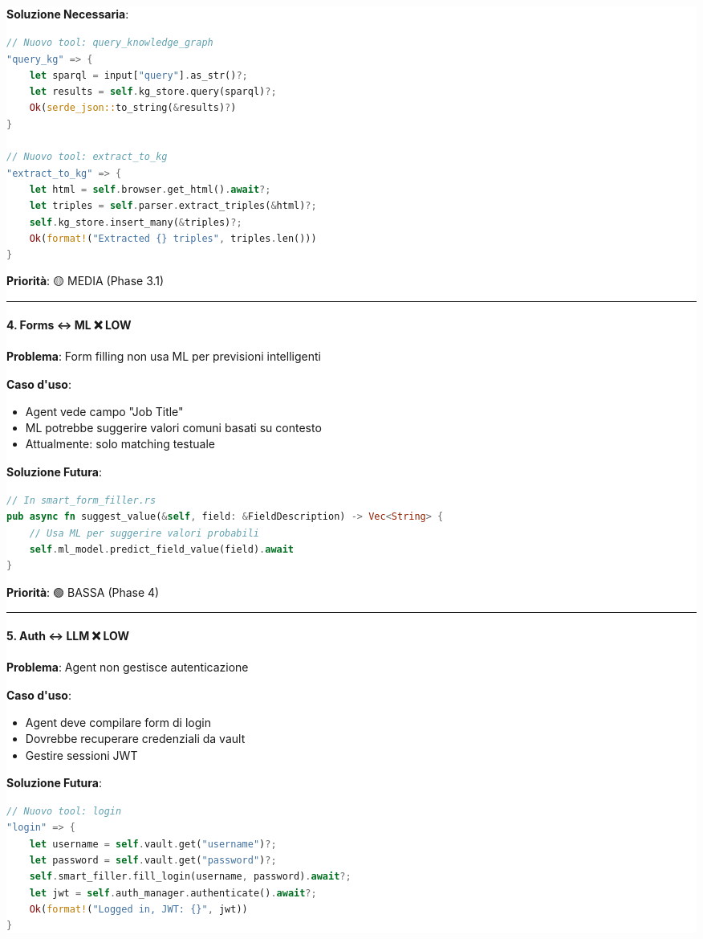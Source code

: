 **Soluzione Necessaria**:
```rust
// Nuovo tool: query_knowledge_graph
"query_kg" => {
    let sparql = input["query"].as_str()?;
    let results = self.kg_store.query(sparql)?;
    Ok(serde_json::to_string(&results)?)
}

// Nuovo tool: extract_to_kg
"extract_to_kg" => {
    let html = self.browser.get_html().await?;
    let triples = self.parser.extract_triples(&html)?;
    self.kg_store.insert_many(&triples)?;
    Ok(format!("Extracted {} triples", triples.len()))
}
```

**Priorità**: 🟡 MEDIA (Phase 3.1)

---

#### 4. **Forms ↔ ML** ❌ LOW
**Problema**: Form filling non usa ML per previsioni intelligenti

**Caso d'uso**:
- Agent vede campo "Job Title"
- ML potrebbe suggerire valori comuni basati su contesto
- Attualmente: solo matching testuale

**Soluzione Futura**:
```rust
// In smart_form_filler.rs
pub async fn suggest_value(&self, field: &FieldDescription) -> Vec<String> {
    // Usa ML per suggerire valori probabili
    self.ml_model.predict_field_value(field).await
}
```

**Priorità**: 🟢 BASSA (Phase 4)

---

#### 5. **Auth ↔ LLM** ❌ LOW
**Problema**: Agent non gestisce autenticazione

**Caso d'uso**:
- Agent deve compilare form di login
- Dovrebbe recuperare credenziali da vault
- Gestire sessioni JWT

**Soluzione Futura**:
```rust
// Nuovo tool: login
"login" => {
    let username = self.vault.get("username")?;
    let password = self.vault.get("password")?;
    self.smart_filler.fill_login(username, password).await?;
    let jwt = self.auth_manager.authenticate().await?;
    Ok(format!("Logged in, JWT: {}", jwt))
}
```
